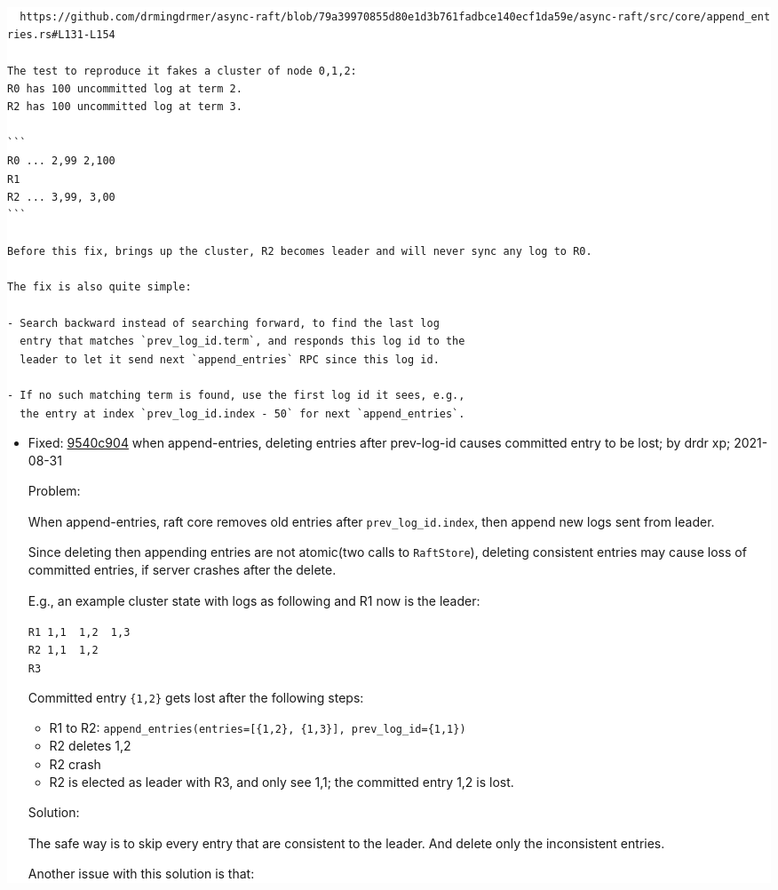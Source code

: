       https://github.com/drmingdrmer/async-raft/blob/79a39970855d80e1d3b761fadbce140ecf1da59e/async-raft/src/core/append_entries.rs#L131-L154

    The test to reproduce it fakes a cluster of node 0,1,2:
    R0 has 100 uncommitted log at term 2.
    R2 has 100 uncommitted log at term 3.

    ```
    R0 ... 2,99 2,100
    R1
    R2 ... 3,99, 3,00
    ```

    Before this fix, brings up the cluster, R2 becomes leader and will never sync any log to R0.

    The fix is also quite simple:

    - Search backward instead of searching forward, to find the last log
      entry that matches `prev_log_id.term`, and responds this log id to the
      leader to let it send next `append_entries` RPC since this log id.

    - If no such matching term is found, use the first log id it sees, e.g.,
      the entry at index `prev_log_id.index - 50` for next `append_entries`.

-   Fixed: [9540c904](https://github.com/datafuselabs/openraft/commit/9540c904da4ae005baec01868e01016f3bc76810) when append-entries, deleting entries after prev-log-id causes committed entry to be lost; by drdr xp; 2021-08-31

    Problem:

    When append-entries, raft core removes old entries after
    `prev_log_id.index`, then append new logs sent from leader.

    Since deleting then appending entries are not atomic(two calls to `RaftStore`),
    deleting consistent entries may cause loss of committed entries, if
    server crashes after the delete.

    E.g., an example cluster state with logs as following and R1 now is the leader:

    ```
    R1 1,1  1,2  1,3
    R2 1,1  1,2
    R3
    ```

    Committed entry `{1,2}` gets lost after the following steps:

    - R1 to R2: `append_entries(entries=[{1,2}, {1,3}], prev_log_id={1,1})`
    - R2 deletes 1,2
    - R2 crash
    - R2 is elected as leader with R3, and only see 1,1; the committed entry 1,2 is lost.

    Solution:

    The safe way is to skip every entry that are consistent to the leader.
    And delete only the inconsistent entries.

    Another issue with this solution is that:
